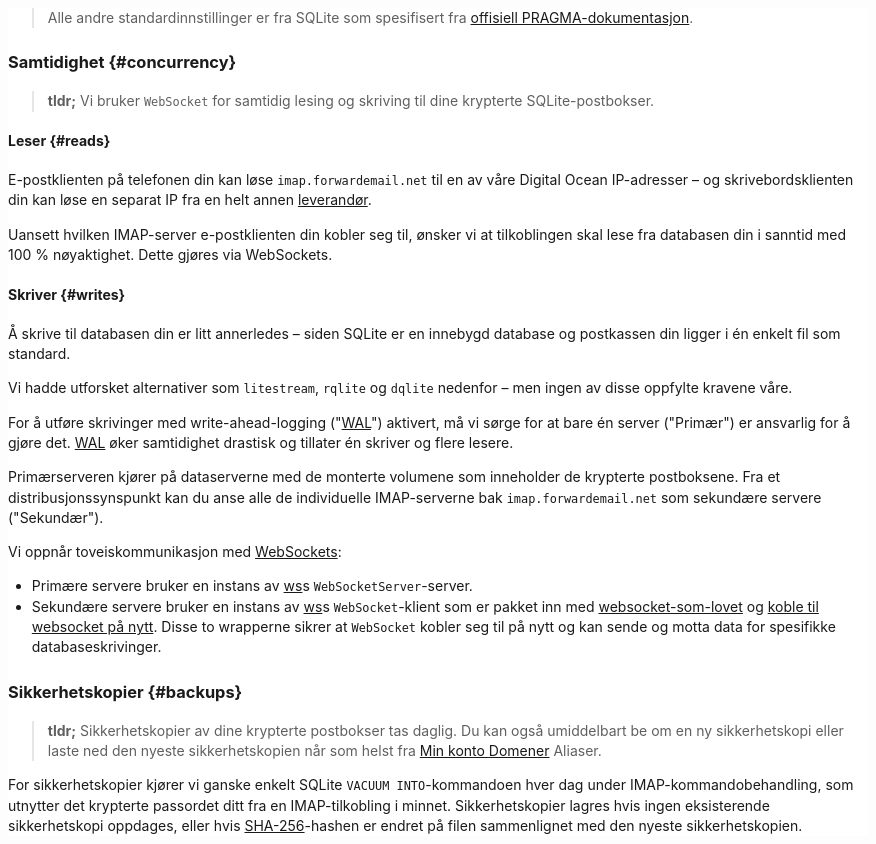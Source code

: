 > Alle andre standardinnstillinger er fra SQLite som spesifisert fra [offisiell PRAGMA-dokumentasjon](https://www.sqlite.org/pragma.html#pragma_auto_vacuum).

### Samtidighet {#concurrency}

> **tldr;** Vi bruker `WebSocket` for samtidig lesing og skriving til dine krypterte SQLite-postbokser.

#### Leser {#reads}

E-postklienten på telefonen din kan løse `imap.forwardemail.net` til en av våre Digital Ocean IP-adresser – og skrivebordsklienten din kan løse en separat IP fra en helt annen [leverandør](#providers).

Uansett hvilken IMAP-server e-postklienten din kobler seg til, ønsker vi at tilkoblingen skal lese fra databasen din i sanntid med 100 % nøyaktighet. Dette gjøres via WebSockets.

#### Skriver {#writes}

Å skrive til databasen din er litt annerledes – siden SQLite er en innebygd database og postkassen din ligger i én enkelt fil som standard.

Vi hadde utforsket alternativer som `litestream`, `rqlite` og `dqlite` nedenfor – men ingen av disse oppfylte kravene våre.

For å utføre skrivinger med write-ahead-logging ("[WAL](https://www.sqlite.org/wal.html)") aktivert, må vi sørge for at bare én server ("Primær") er ansvarlig for å gjøre det. [WAL](https://www.sqlite.org/wal.html) øker samtidighet drastisk og tillater én skriver og flere lesere.

Primærserveren kjører på dataserverne med de monterte volumene som inneholder de krypterte postboksene. Fra et distribusjonssynspunkt kan du anse alle de individuelle IMAP-serverne bak `imap.forwardemail.net` som sekundære servere ("Sekundær").

Vi oppnår toveiskommunikasjon med [WebSockets](https://developer.mozilla.org/en-US/docs/Web/API/WebSocket):

* Primære servere bruker en instans av [ws](https://github.com/websockets/ws)s `WebSocketServer`-server.
* Sekundære servere bruker en instans av [ws](https://github.com/websockets/ws)s `WebSocket`-klient som er pakket inn med [websocket-som-lovet](https://github.com/vitalets/websocket-as-promised) og [koble til websocket på nytt](https://github.com/opensumi/reconnecting-websocket). Disse to wrapperne sikrer at `WebSocket` kobler seg til på nytt og kan sende og motta data for spesifikke databaseskrivinger.

### Sikkerhetskopier {#backups}

> **tldr;** Sikkerhetskopier av dine krypterte postbokser tas daglig. Du kan også umiddelbart be om en ny sikkerhetskopi eller laste ned den nyeste sikkerhetskopien når som helst fra <a href="/my-account/domains" target="_blank" rel="noopener noreferrer" class="alert-link">Min konto <i class="fa fa-angle-right"></i> Domener</a> <i class="fa fa-angle-right"></i> Aliaser.

For sikkerhetskopier kjører vi ganske enkelt SQLite `VACUUM INTO`-kommandoen hver dag under IMAP-kommandobehandling, som utnytter det krypterte passordet ditt fra en IMAP-tilkobling i minnet. Sikkerhetskopier lagres hvis ingen eksisterende sikkerhetskopi oppdages, eller hvis [SHA-256](https://en.wikipedia.org/wiki/SHA-2)-hashen er endret på filen sammenlignet med den nyeste sikkerhetskopien.
